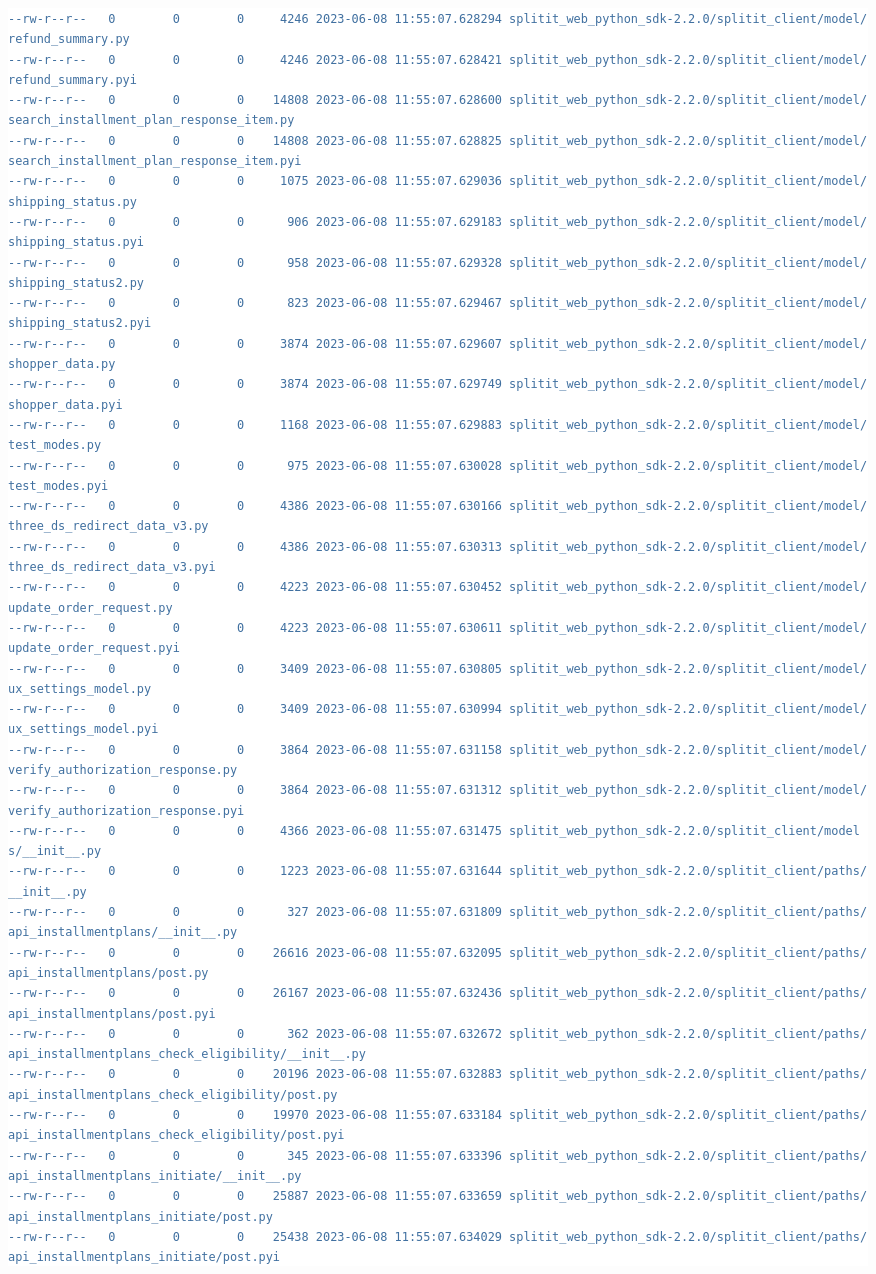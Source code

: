 ```diff
--rw-r--r--   0        0        0     4246 2023-06-08 11:55:07.628294 splitit_web_python_sdk-2.2.0/splitit_client/model/refund_summary.py
--rw-r--r--   0        0        0     4246 2023-06-08 11:55:07.628421 splitit_web_python_sdk-2.2.0/splitit_client/model/refund_summary.pyi
--rw-r--r--   0        0        0    14808 2023-06-08 11:55:07.628600 splitit_web_python_sdk-2.2.0/splitit_client/model/search_installment_plan_response_item.py
--rw-r--r--   0        0        0    14808 2023-06-08 11:55:07.628825 splitit_web_python_sdk-2.2.0/splitit_client/model/search_installment_plan_response_item.pyi
--rw-r--r--   0        0        0     1075 2023-06-08 11:55:07.629036 splitit_web_python_sdk-2.2.0/splitit_client/model/shipping_status.py
--rw-r--r--   0        0        0      906 2023-06-08 11:55:07.629183 splitit_web_python_sdk-2.2.0/splitit_client/model/shipping_status.pyi
--rw-r--r--   0        0        0      958 2023-06-08 11:55:07.629328 splitit_web_python_sdk-2.2.0/splitit_client/model/shipping_status2.py
--rw-r--r--   0        0        0      823 2023-06-08 11:55:07.629467 splitit_web_python_sdk-2.2.0/splitit_client/model/shipping_status2.pyi
--rw-r--r--   0        0        0     3874 2023-06-08 11:55:07.629607 splitit_web_python_sdk-2.2.0/splitit_client/model/shopper_data.py
--rw-r--r--   0        0        0     3874 2023-06-08 11:55:07.629749 splitit_web_python_sdk-2.2.0/splitit_client/model/shopper_data.pyi
--rw-r--r--   0        0        0     1168 2023-06-08 11:55:07.629883 splitit_web_python_sdk-2.2.0/splitit_client/model/test_modes.py
--rw-r--r--   0        0        0      975 2023-06-08 11:55:07.630028 splitit_web_python_sdk-2.2.0/splitit_client/model/test_modes.pyi
--rw-r--r--   0        0        0     4386 2023-06-08 11:55:07.630166 splitit_web_python_sdk-2.2.0/splitit_client/model/three_ds_redirect_data_v3.py
--rw-r--r--   0        0        0     4386 2023-06-08 11:55:07.630313 splitit_web_python_sdk-2.2.0/splitit_client/model/three_ds_redirect_data_v3.pyi
--rw-r--r--   0        0        0     4223 2023-06-08 11:55:07.630452 splitit_web_python_sdk-2.2.0/splitit_client/model/update_order_request.py
--rw-r--r--   0        0        0     4223 2023-06-08 11:55:07.630611 splitit_web_python_sdk-2.2.0/splitit_client/model/update_order_request.pyi
--rw-r--r--   0        0        0     3409 2023-06-08 11:55:07.630805 splitit_web_python_sdk-2.2.0/splitit_client/model/ux_settings_model.py
--rw-r--r--   0        0        0     3409 2023-06-08 11:55:07.630994 splitit_web_python_sdk-2.2.0/splitit_client/model/ux_settings_model.pyi
--rw-r--r--   0        0        0     3864 2023-06-08 11:55:07.631158 splitit_web_python_sdk-2.2.0/splitit_client/model/verify_authorization_response.py
--rw-r--r--   0        0        0     3864 2023-06-08 11:55:07.631312 splitit_web_python_sdk-2.2.0/splitit_client/model/verify_authorization_response.pyi
--rw-r--r--   0        0        0     4366 2023-06-08 11:55:07.631475 splitit_web_python_sdk-2.2.0/splitit_client/models/__init__.py
--rw-r--r--   0        0        0     1223 2023-06-08 11:55:07.631644 splitit_web_python_sdk-2.2.0/splitit_client/paths/__init__.py
--rw-r--r--   0        0        0      327 2023-06-08 11:55:07.631809 splitit_web_python_sdk-2.2.0/splitit_client/paths/api_installmentplans/__init__.py
--rw-r--r--   0        0        0    26616 2023-06-08 11:55:07.632095 splitit_web_python_sdk-2.2.0/splitit_client/paths/api_installmentplans/post.py
--rw-r--r--   0        0        0    26167 2023-06-08 11:55:07.632436 splitit_web_python_sdk-2.2.0/splitit_client/paths/api_installmentplans/post.pyi
--rw-r--r--   0        0        0      362 2023-06-08 11:55:07.632672 splitit_web_python_sdk-2.2.0/splitit_client/paths/api_installmentplans_check_eligibility/__init__.py
--rw-r--r--   0        0        0    20196 2023-06-08 11:55:07.632883 splitit_web_python_sdk-2.2.0/splitit_client/paths/api_installmentplans_check_eligibility/post.py
--rw-r--r--   0        0        0    19970 2023-06-08 11:55:07.633184 splitit_web_python_sdk-2.2.0/splitit_client/paths/api_installmentplans_check_eligibility/post.pyi
--rw-r--r--   0        0        0      345 2023-06-08 11:55:07.633396 splitit_web_python_sdk-2.2.0/splitit_client/paths/api_installmentplans_initiate/__init__.py
--rw-r--r--   0        0        0    25887 2023-06-08 11:55:07.633659 splitit_web_python_sdk-2.2.0/splitit_client/paths/api_installmentplans_initiate/post.py
--rw-r--r--   0        0        0    25438 2023-06-08 11:55:07.634029 splitit_web_python_sdk-2.2.0/splitit_client/paths/api_installmentplans_initiate/post.pyi
```